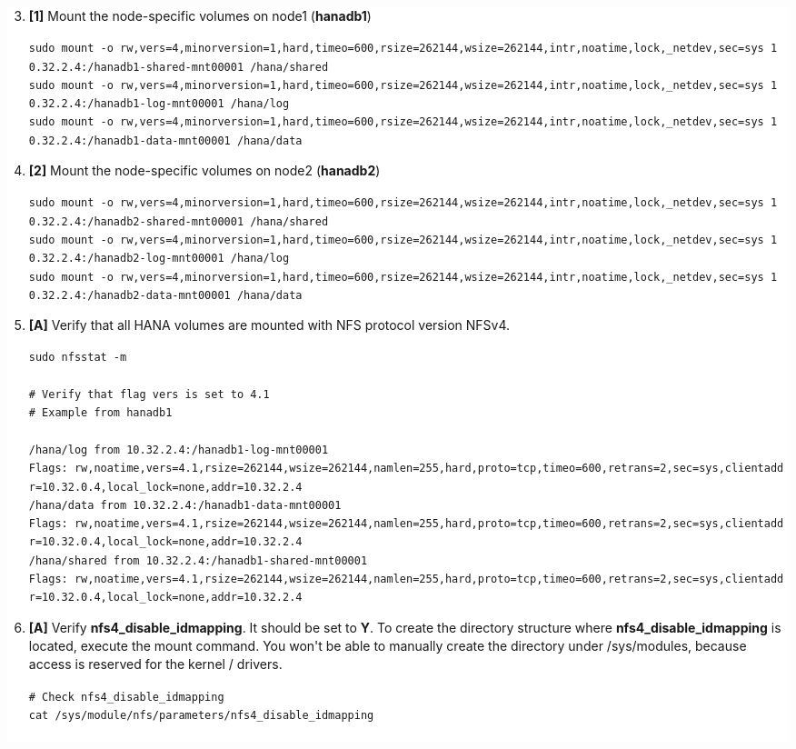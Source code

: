 
3. **[1]** Mount the node-specific volumes on node1 (**hanadb1**) 

    ```
    sudo mount -o rw,vers=4,minorversion=1,hard,timeo=600,rsize=262144,wsize=262144,intr,noatime,lock,_netdev,sec=sys 10.32.2.4:/hanadb1-shared-mnt00001 /hana/shared
    sudo mount -o rw,vers=4,minorversion=1,hard,timeo=600,rsize=262144,wsize=262144,intr,noatime,lock,_netdev,sec=sys 10.32.2.4:/hanadb1-log-mnt00001 /hana/log
    sudo mount -o rw,vers=4,minorversion=1,hard,timeo=600,rsize=262144,wsize=262144,intr,noatime,lock,_netdev,sec=sys 10.32.2.4:/hanadb1-data-mnt00001 /hana/data
    ```
    
4.  **[2]** Mount the node-specific volumes on node2 (**hanadb2**)
    
    ```
    sudo mount -o rw,vers=4,minorversion=1,hard,timeo=600,rsize=262144,wsize=262144,intr,noatime,lock,_netdev,sec=sys 10.32.2.4:/hanadb2-shared-mnt00001 /hana/shared
    sudo mount -o rw,vers=4,minorversion=1,hard,timeo=600,rsize=262144,wsize=262144,intr,noatime,lock,_netdev,sec=sys 10.32.2.4:/hanadb2-log-mnt00001 /hana/log
    sudo mount -o rw,vers=4,minorversion=1,hard,timeo=600,rsize=262144,wsize=262144,intr,noatime,lock,_netdev,sec=sys 10.32.2.4:/hanadb2-data-mnt00001 /hana/data
    ```

5. **[A]** Verify that all HANA volumes are mounted with NFS protocol version NFSv4.

    ```
    sudo nfsstat -m
    
    # Verify that flag vers is set to 4.1 
    # Example from hanadb1
    
    /hana/log from 10.32.2.4:/hanadb1-log-mnt00001
    Flags: rw,noatime,vers=4.1,rsize=262144,wsize=262144,namlen=255,hard,proto=tcp,timeo=600,retrans=2,sec=sys,clientaddr=10.32.0.4,local_lock=none,addr=10.32.2.4
    /hana/data from 10.32.2.4:/hanadb1-data-mnt00001
    Flags: rw,noatime,vers=4.1,rsize=262144,wsize=262144,namlen=255,hard,proto=tcp,timeo=600,retrans=2,sec=sys,clientaddr=10.32.0.4,local_lock=none,addr=10.32.2.4
    /hana/shared from 10.32.2.4:/hanadb1-shared-mnt00001
    Flags: rw,noatime,vers=4.1,rsize=262144,wsize=262144,namlen=255,hard,proto=tcp,timeo=600,retrans=2,sec=sys,clientaddr=10.32.0.4,local_lock=none,addr=10.32.2.4
    ```

6. **[A]** Verify **nfs4_disable_idmapping**. It should be set to **Y**. To create the directory structure where **nfs4_disable_idmapping** is located, execute the mount command. You won't be able to manually create the directory under /sys/modules, because access is reserved for the kernel / drivers.

    ```
    # Check nfs4_disable_idmapping 
    cat /sys/module/nfs/parameters/nfs4_disable_idmapping
    